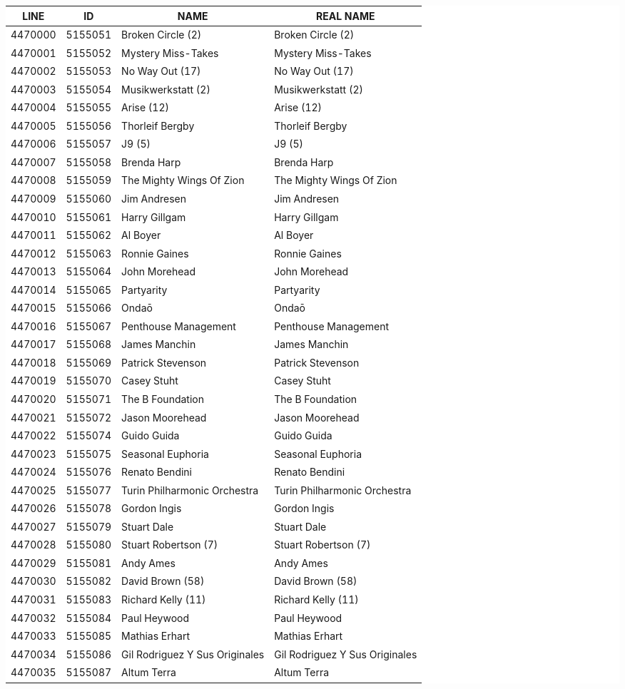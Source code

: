 | LINE   | ID        | NAME      | REAL NAME  |
| ------ | --------- | --------- | ---------- |
| 4470000 | 5155051 | Broken Circle (2) | Broken Circle (2) |
| 4470001 | 5155052 | Mystery Miss-Takes | Mystery Miss-Takes |
| 4470002 | 5155053 | No Way Out (17) | No Way Out (17) |
| 4470003 | 5155054 | Musikwerkstatt (2) | Musikwerkstatt (2) |
| 4470004 | 5155055 | Arise (12) | Arise (12) |
| 4470005 | 5155056 | Thorleif Bergby | Thorleif Bergby |
| 4470006 | 5155057 | J9 (5) | J9 (5) |
| 4470007 | 5155058 | Brenda Harp | Brenda Harp |
| 4470008 | 5155059 | The Mighty Wings Of Zion | The Mighty Wings Of Zion |
| 4470009 | 5155060 | Jim Andresen | Jim Andresen |
| 4470010 | 5155061 | Harry Gillgam | Harry Gillgam |
| 4470011 | 5155062 | Al Boyer | Al Boyer |
| 4470012 | 5155063 | Ronnie Gaines | Ronnie Gaines |
| 4470013 | 5155064 | John Morehead | John Morehead |
| 4470014 | 5155065 | Partyarity | Partyarity |
| 4470015 | 5155066 | Ondaō | Ondaō |
| 4470016 | 5155067 | Penthouse Management | Penthouse Management |
| 4470017 | 5155068 | James Manchin | James Manchin |
| 4470018 | 5155069 | Patrick Stevenson | Patrick Stevenson |
| 4470019 | 5155070 | Casey Stuht | Casey Stuht |
| 4470020 | 5155071 | The B Foundation | The B Foundation |
| 4470021 | 5155072 | Jason Moorehead | Jason Moorehead |
| 4470022 | 5155074 | Guido Guida | Guido Guida |
| 4470023 | 5155075 | Seasonal Euphoria | Seasonal Euphoria |
| 4470024 | 5155076 | Renato Bendini | Renato Bendini |
| 4470025 | 5155077 | Turin Philharmonic Orchestra | Turin Philharmonic Orchestra |
| 4470026 | 5155078 | Gordon Ingis | Gordon Ingis |
| 4470027 | 5155079 | Stuart Dale | Stuart Dale |
| 4470028 | 5155080 | Stuart Robertson (7) | Stuart Robertson (7) |
| 4470029 | 5155081 | Andy Ames | Andy Ames |
| 4470030 | 5155082 | David Brown (58) | David Brown (58) |
| 4470031 | 5155083 | Richard Kelly (11) | Richard Kelly (11) |
| 4470032 | 5155084 | Paul Heywood | Paul Heywood |
| 4470033 | 5155085 | Mathias Erhart | Mathias Erhart |
| 4470034 | 5155086 | Gil Rodriguez Y Sus Originales | Gil Rodriguez Y Sus Originales |
| 4470035 | 5155087 | Altum Terra | Altum Terra |